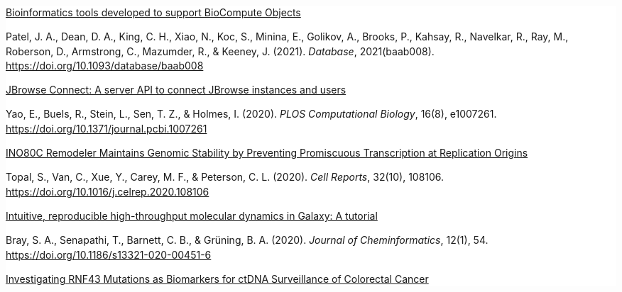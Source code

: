 </div>

<div class="card border-info" style="min-width: 12rem;">
<div class="card-header">

[Bioinformatics tools developed to support BioCompute Objects](https://doi.org/10.1093/database/baab008)

</div>

Patel, J. A., Dean, D. A., King, C. H., Xiao, N., Koc, S., Minina, E., Golikov, A., Brooks, P., Kahsay, R., Navelkar, R., Ray, M., Roberson, D., Armstrong, C., Mazumder, R., & Keeney, J. (2021). *Database*, 2021(baab008). https://doi.org/10.1093/database/baab008

</div>


<div class="card border-info" style="min-width: 12rem;">
<div class="card-header">

[JBrowse Connect: A server API to connect JBrowse instances and users](https://doi.org/10.1371/journal.pcbi.1007261)

</div>

Yao, E., Buels, R., Stein, L., Sen, T. Z., & Holmes, I. (2020). *PLOS Computational Biology*, 16(8), e1007261. https://doi.org/10.1371/journal.pcbi.1007261

</div>


<div class="card border-info" style="min-width: 12rem;">
<div class="card-header">

[INO80C Remodeler Maintains Genomic Stability by Preventing Promiscuous Transcription at Replication Origins](https://doi.org/10.1016/j.celrep.2020.108106)

</div>

Topal, S., Van, C., Xue, Y., Carey, M. F., & Peterson, C. L. (2020). *Cell Reports*, 32(10), 108106. https://doi.org/10.1016/j.celrep.2020.108106

</div>


<div class="card border-info" style="min-width: 10rem;">
<div class="card-header">

[Intuitive, reproducible high-throughput molecular dynamics in Galaxy: A tutorial](https://doi.org/10.1186/s13321-020-00451-6)

</div>

Bray, S. A., Senapathi, T., Barnett, C. B., & Grüning, B. A. (2020). *Journal of Cheminformatics*, 12(1), 54. https://doi.org/10.1186/s13321-020-00451-6

</div>


<div class="card border-info" style="min-width: 12rem;">
<div class="card-header">

[Investigating RNF43 Mutations as Biomarkers for ctDNA Surveillance of Colorectal Cancer](https://ourarchive.otago.ac.nz/handle/10523/10560)
